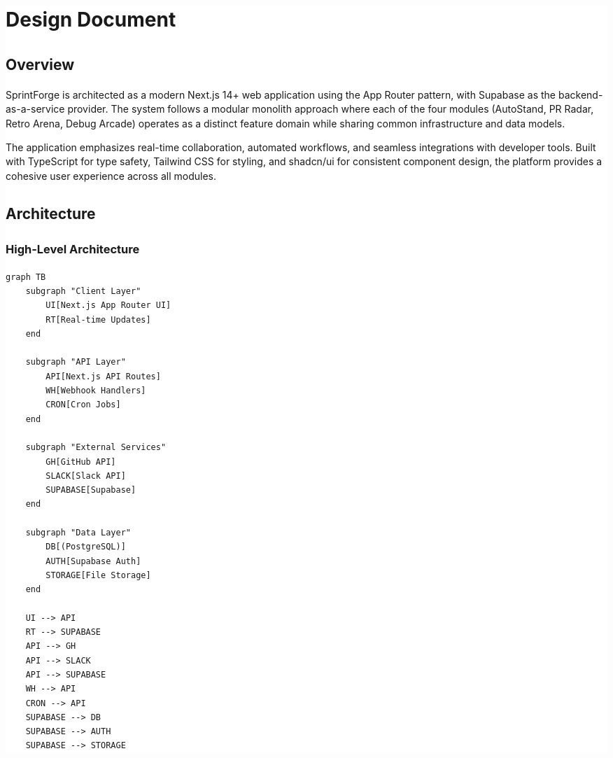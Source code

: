 # Design Document

## Overview

SprintForge is architected as a modern Next.js 14+ web application using the App Router pattern, with Supabase as the backend-as-a-service provider. The system follows a modular monolith approach where each of the four modules (AutoStand, PR Radar, Retro Arena, Debug Arcade) operates as a distinct feature domain while sharing common infrastructure and data models.

The application emphasizes real-time collaboration, automated workflows, and seamless integrations with developer tools. Built with TypeScript for type safety, Tailwind CSS for styling, and shadcn/ui for consistent component design, the platform provides a cohesive user experience across all modules.

## Architecture

### High-Level Architecture

```mermaid
graph TB
    subgraph "Client Layer"
        UI[Next.js App Router UI]
        RT[Real-time Updates]
    end

    subgraph "API Layer"
        API[Next.js API Routes]
        WH[Webhook Handlers]
        CRON[Cron Jobs]
    end

    subgraph "External Services"
        GH[GitHub API]
        SLACK[Slack API]
        SUPABASE[Supabase]
    end

    subgraph "Data Layer"
        DB[(PostgreSQL)]
        AUTH[Supabase Auth]
        STORAGE[File Storage]
    end

    UI --> API
    RT --> SUPABASE
    API --> GH
    API --> SLACK
    API --> SUPABASE
    WH --> API
    CRON --> API
    SUPABASE --> DB
    SUPABASE --> AUTH
    SUPABASE --> STORAGE
```
